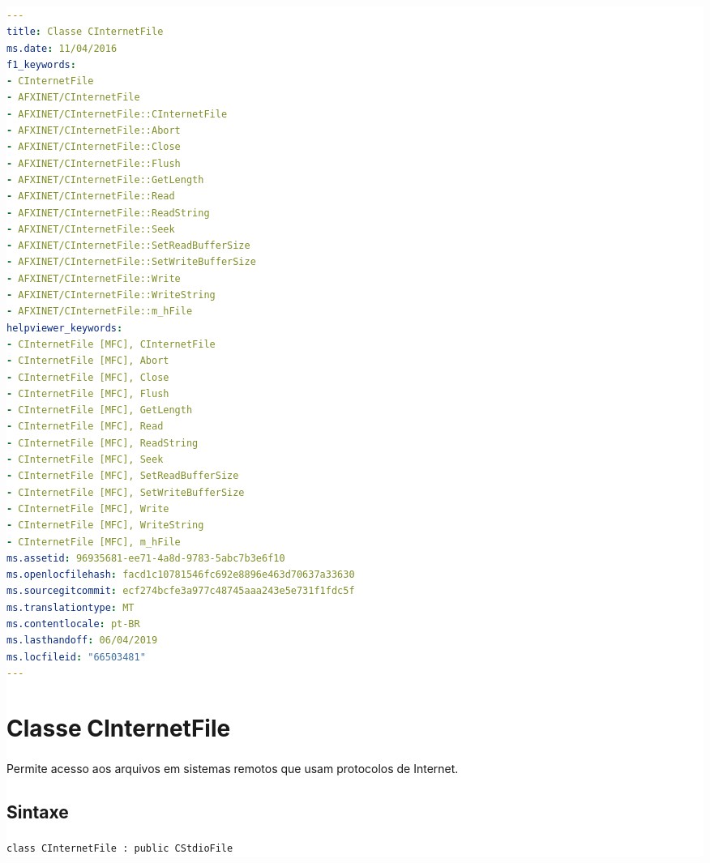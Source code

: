```yaml
---
title: Classe CInternetFile
ms.date: 11/04/2016
f1_keywords:
- CInternetFile
- AFXINET/CInternetFile
- AFXINET/CInternetFile::CInternetFile
- AFXINET/CInternetFile::Abort
- AFXINET/CInternetFile::Close
- AFXINET/CInternetFile::Flush
- AFXINET/CInternetFile::GetLength
- AFXINET/CInternetFile::Read
- AFXINET/CInternetFile::ReadString
- AFXINET/CInternetFile::Seek
- AFXINET/CInternetFile::SetReadBufferSize
- AFXINET/CInternetFile::SetWriteBufferSize
- AFXINET/CInternetFile::Write
- AFXINET/CInternetFile::WriteString
- AFXINET/CInternetFile::m_hFile
helpviewer_keywords:
- CInternetFile [MFC], CInternetFile
- CInternetFile [MFC], Abort
- CInternetFile [MFC], Close
- CInternetFile [MFC], Flush
- CInternetFile [MFC], GetLength
- CInternetFile [MFC], Read
- CInternetFile [MFC], ReadString
- CInternetFile [MFC], Seek
- CInternetFile [MFC], SetReadBufferSize
- CInternetFile [MFC], SetWriteBufferSize
- CInternetFile [MFC], Write
- CInternetFile [MFC], WriteString
- CInternetFile [MFC], m_hFile
ms.assetid: 96935681-ee71-4a8d-9783-5abc7b3e6f10
ms.openlocfilehash: facd1c10781546fc692e8896e463d70637a33630
ms.sourcegitcommit: ecf274bcfe3a977c48745aaa243e5e731f1fdc5f
ms.translationtype: MT
ms.contentlocale: pt-BR
ms.lasthandoff: 06/04/2019
ms.locfileid: "66503481"
---
```

# <a name="cinternetfile-class"></a>Classe CInternetFile

Permite acesso aos arquivos em sistemas remotos que usam protocolos de Internet.

## <a name="syntax"></a>Sintaxe

```
class CInternetFile : public CStdioFile
```
